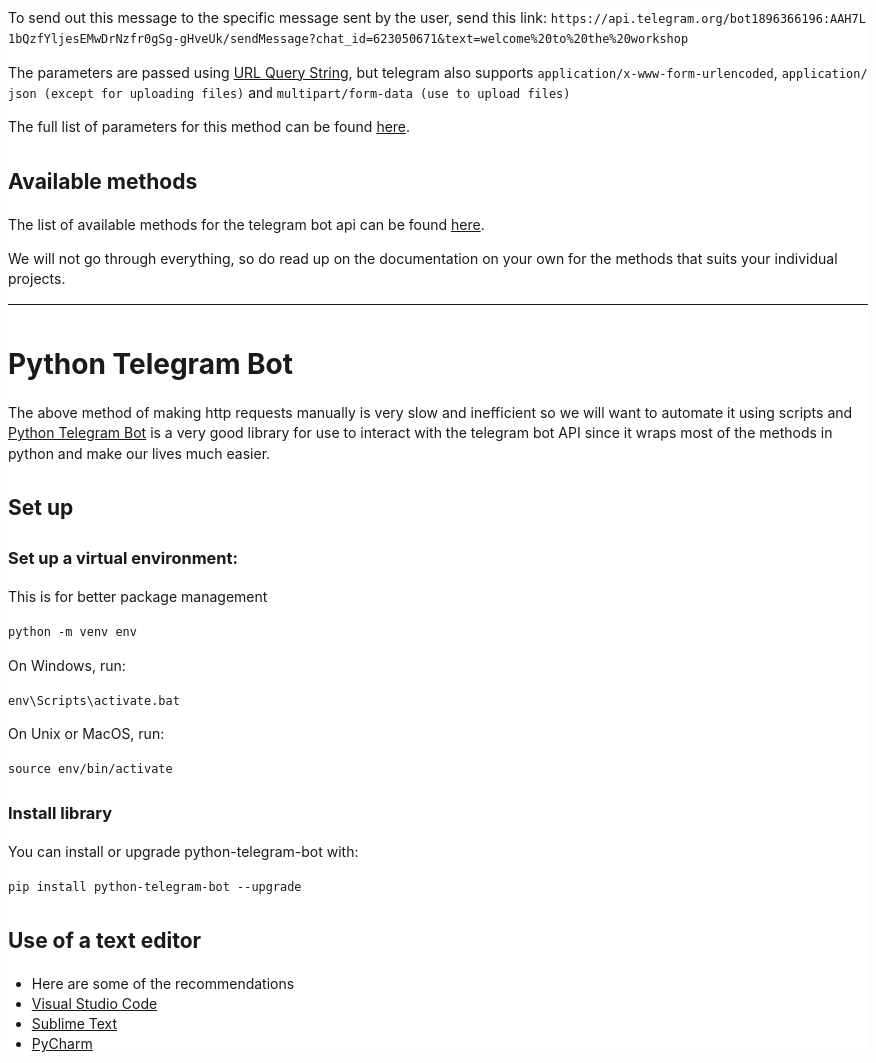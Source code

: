 To send out this message to the specific message sent by the user, send this link: `https://api.telegram.org/bot1896366196:AAH7L1bQzfYljesEMwDrNzfr0gSg-gHveUk/sendMessage?chat_id=623050671&text=welcome%20to%20the%20workshop`

The parameters are passed using [URL Query String](https://en.wikipedia.org/wiki/Query_string), but telegram also supports `application/x-www-form-urlencoded`, `application/json (except for uploading files)` and `multipart/form-data (use to upload files)`

The full list of parameters for this method can be found [here](https://core.telegram.org/bots/api#sendmessage).

## Available methods

The list of available methods for the telegram bot api can be found [here](https://core.telegram.org/bots/api#available-methods).

We will not go through everything, so do read up on the documentation on your own for the methods that suits your individual projects.

---

# Python Telegram Bot

The above method of making http requests manually is very slow and inefficient so we will want to automate it using scripts and [Python Telegram Bot](https://github.com/python-telegram-bot/python-telegram-bot)  is a very good library for use to interact with the telegram bot API since it wraps most of the methods in python and make our lives much easier.

## Set up

### Set up a virtual environment:

This is for better package management

`python -m venv env`

On Windows, run:

`env\Scripts\activate.bat`

On Unix or MacOS, run:

`source env/bin/activate`

### Install library

You can install or upgrade python-telegram-bot with:

`pip install python-telegram-bot --upgrade`

## **Use of a text editor**

- Here are some of the recommendations
- [Visual Studio Code](https://code.visualstudio.com/download)
- [Sublime Text](https://www.sublimetext.com/3)
- [PyCharm](https://www.jetbrains.com/pycharm/download)
